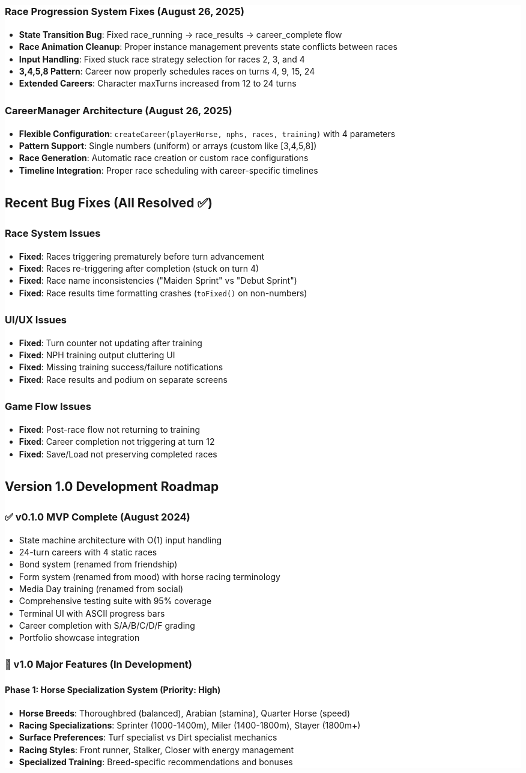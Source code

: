 ### Race Progression System Fixes (August 26, 2025)
- **State Transition Bug**: Fixed race_running → race_results → career_complete flow
- **Race Animation Cleanup**: Proper instance management prevents state conflicts between races
- **Input Handling**: Fixed stuck race strategy selection for races 2, 3, and 4
- **3,4,5,8 Pattern**: Career now properly schedules races on turns 4, 9, 15, 24
- **Extended Careers**: Character maxTurns increased from 12 to 24 turns

### CareerManager Architecture (August 26, 2025)
- **Flexible Configuration**: `createCareer(playerHorse, nphs, races, training)` with 4 parameters
- **Pattern Support**: Single numbers (uniform) or arrays (custom like [3,4,5,8])
- **Race Generation**: Automatic race creation or custom race configurations
- **Timeline Integration**: Proper race scheduling with career-specific timelines

## Recent Bug Fixes (All Resolved ✅)

### Race System Issues
- **Fixed**: Races triggering prematurely before turn advancement
- **Fixed**: Races re-triggering after completion (stuck on turn 4)
- **Fixed**: Race name inconsistencies ("Maiden Sprint" vs "Debut Sprint")
- **Fixed**: Race results time formatting crashes (`toFixed()` on non-numbers)

### UI/UX Issues
- **Fixed**: Turn counter not updating after training
- **Fixed**: NPH training output cluttering UI
- **Fixed**: Missing training success/failure notifications
- **Fixed**: Race results and podium on separate screens

### Game Flow Issues
- **Fixed**: Post-race flow not returning to training
- **Fixed**: Career completion not triggering at turn 12
- **Fixed**: Save/Load not preserving completed races

## Version 1.0 Development Roadmap

### ✅ v0.1.0 MVP Complete (August 2024)
- State machine architecture with O(1) input handling
- 24-turn careers with 4 static races
- Bond system (renamed from friendship)
- Form system (renamed from mood) with horse racing terminology
- Media Day training (renamed from social)
- Comprehensive testing suite with 95% coverage
- Terminal UI with ASCII progress bars
- Career completion with S/A/B/C/D/F grading
- Portfolio showcase integration

### 🚀 v1.0 Major Features (In Development)

#### Phase 1: Horse Specialization System (Priority: High)
- **Horse Breeds**: Thoroughbred (balanced), Arabian (stamina), Quarter Horse (speed)
- **Racing Specializations**: Sprinter (1000-1400m), Miler (1400-1800m), Stayer (1800m+)
- **Surface Preferences**: Turf specialist vs Dirt specialist mechanics
- **Racing Styles**: Front runner, Stalker, Closer with energy management
- **Specialized Training**: Breed-specific recommendations and bonuses
